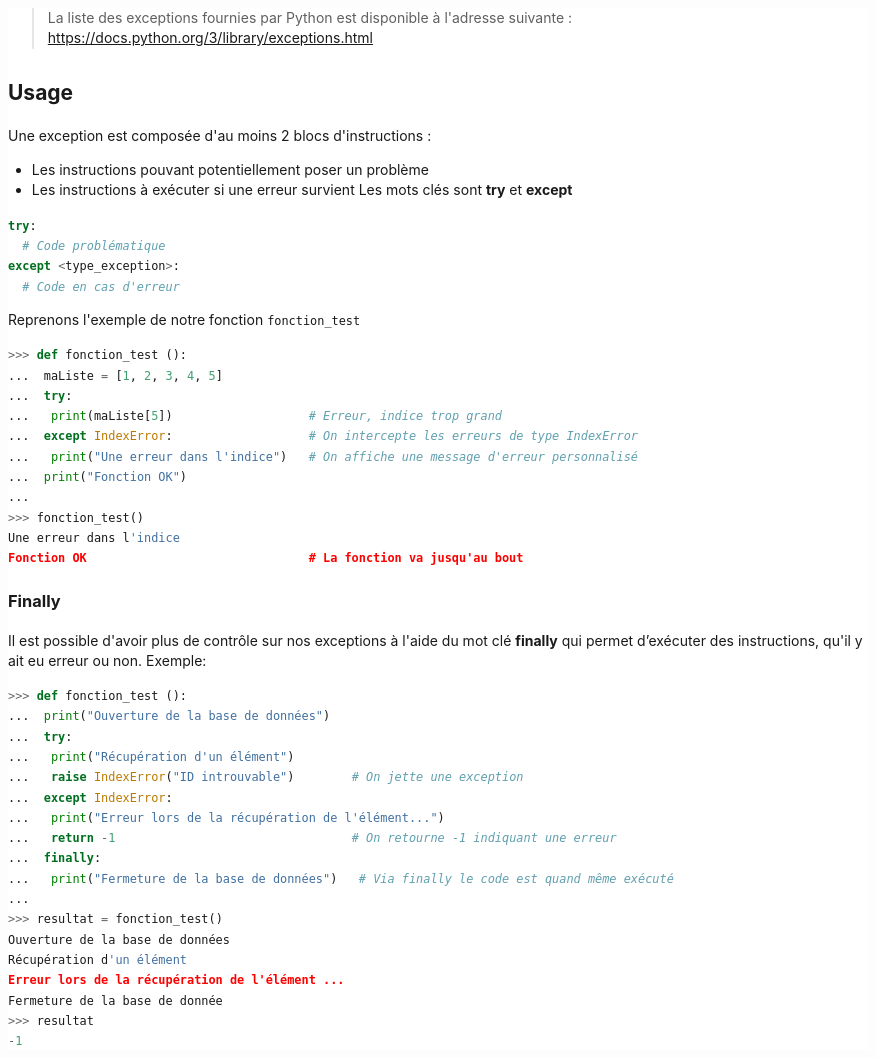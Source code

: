 > La liste des exceptions fournies par Python est disponible à l'adresse suivante : https://docs.python.org/3/library/exceptions.html

## Usage
Une exception est composée d'au moins 2 blocs d'instructions :
 - Les instructions pouvant potentiellement poser un problème
 - Les instructions à exécuter si une erreur survient 
Les mots clés sont **try** et **except**
```python
try:
  # Code problématique
except <type_exception>:
  # Code en cas d'erreur
```
Reprenons l'exemple de notre fonction `fonction_test`
```python
>>> def fonction_test ():
...  maListe = [1, 2, 3, 4, 5]
...  try:
...   print(maListe[5])                   # Erreur, indice trop grand
...  except IndexError:                   # On intercepte les erreurs de type IndexError
...   print("Une erreur dans l'indice")   # On affiche une message d'erreur personnalisé
...  print("Fonction OK")
...
>>> fonction_test()
Une erreur dans l'indice
Fonction OK                               # La fonction va jusqu'au bout
```

### Finally
Il est possible d'avoir plus de contrôle sur nos exceptions à l'aide du mot clé **finally** qui permet d’exécuter des instructions, qu'il y ait eu erreur ou non.
Exemple:
```python
>>> def fonction_test ():
...  print("Ouverture de la base de données")
...  try:
...   print("Récupération d'un élément")
...   raise IndexError("ID introuvable")        # On jette une exception
...  except IndexError:
...   print("Erreur lors de la récupération de l'élément...")
...   return -1                                 # On retourne -1 indiquant une erreur
...  finally:
...   print("Fermeture de la base de données")   # Via finally le code est quand même exécuté
...
>>> resultat = fonction_test()
Ouverture de la base de données
Récupération d'un élément
Erreur lors de la récupération de l'élément ...
Fermeture de la base de donnée
>>> resultat
-1
```
